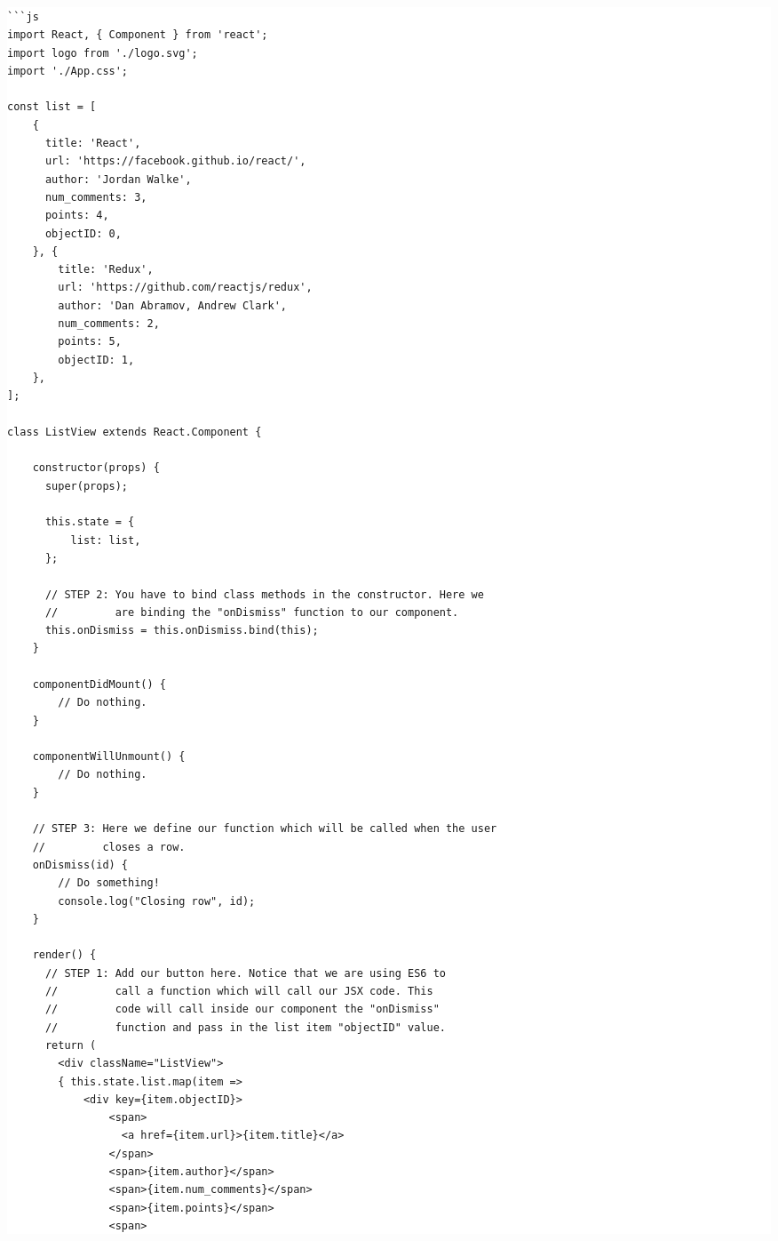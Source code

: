     ```js
    import React, { Component } from 'react';
    import logo from './logo.svg';
    import './App.css';

    const list = [
        {
          title: 'React',
          url: 'https://facebook.github.io/react/',
          author: 'Jordan Walke',
          num_comments: 3,
          points: 4,
          objectID: 0,
        }, {
            title: 'Redux',
            url: 'https://github.com/reactjs/redux',
            author: 'Dan Abramov, Andrew Clark',
            num_comments: 2,
            points: 5,
            objectID: 1,
        },
    ];

    class ListView extends React.Component {

        constructor(props) {
          super(props);

          this.state = {
              list: list,
          };

          // STEP 2: You have to bind class methods in the constructor. Here we
          //         are binding the "onDismiss" function to our component.
          this.onDismiss = this.onDismiss.bind(this);
        }

        componentDidMount() {
            // Do nothing.
        }

        componentWillUnmount() {
            // Do nothing.
        }

        // STEP 3: Here we define our function which will be called when the user
        //         closes a row.
        onDismiss(id) {
            // Do something!
            console.log("Closing row", id);
        }

        render() {
          // STEP 1: Add our button here. Notice that we are using ES6 to
          //         call a function which will call our JSX code. This
          //         code will call inside our component the "onDismiss"
          //         function and pass in the list item "objectID" value.
          return (
            <div className="ListView">
            { this.state.list.map(item =>
                <div key={item.objectID}>
                    <span>
                      <a href={item.url}>{item.title}</a>
                    </span>
                    <span>{item.author}</span>
                    <span>{item.num_comments}</span>
                    <span>{item.points}</span>
                    <span>